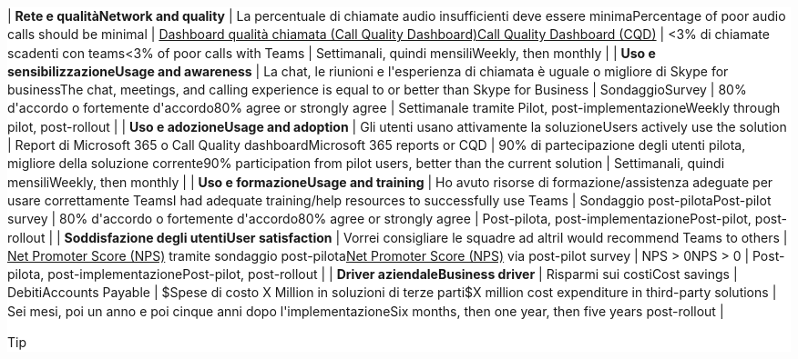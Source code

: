 | <span data-ttu-id="3e8e3-181">**Rete e qualità**</span><span class="sxs-lookup"><span data-stu-id="3e8e3-181">**Network and quality**</span></span> | <span data-ttu-id="3e8e3-182">La percentuale di chiamate audio insufficienti deve essere minima</span><span class="sxs-lookup"><span data-stu-id="3e8e3-182">Percentage of poor audio calls should be minimal</span></span> | [<span data-ttu-id="3e8e3-183">Dashboard qualità chiamata (Call Quality Dashboard)</span><span class="sxs-lookup"><span data-stu-id="3e8e3-183">Call Quality Dashboard (CQD)</span></span>](https://aka.ms/sof-cqd) | <span data-ttu-id="3e8e3-184">\<3% di chiamate scadenti con teams</span><span class="sxs-lookup"><span data-stu-id="3e8e3-184">\<3% of poor calls with Teams</span></span> | <span data-ttu-id="3e8e3-185">Settimanali, quindi mensili</span><span class="sxs-lookup"><span data-stu-id="3e8e3-185">Weekly, then monthly</span></span> |
| <span data-ttu-id="3e8e3-186">**Uso e sensibilizzazione**</span><span class="sxs-lookup"><span data-stu-id="3e8e3-186">**Usage and awareness**</span></span> | <span data-ttu-id="3e8e3-187">La chat, le riunioni e l'esperienza di chiamata è uguale o migliore di Skype for business</span><span class="sxs-lookup"><span data-stu-id="3e8e3-187">The chat, meetings, and calling experience is equal to or better than Skype for Business</span></span> | <span data-ttu-id="3e8e3-188">Sondaggio</span><span class="sxs-lookup"><span data-stu-id="3e8e3-188">Survey</span></span> | <span data-ttu-id="3e8e3-189">80% d'accordo o fortemente d'accordo</span><span class="sxs-lookup"><span data-stu-id="3e8e3-189">80% agree or strongly agree</span></span> | <span data-ttu-id="3e8e3-190">Settimanale tramite Pilot, post-implementazione</span><span class="sxs-lookup"><span data-stu-id="3e8e3-190">Weekly through pilot, post-rollout</span></span> |
| <span data-ttu-id="3e8e3-191">**Uso e adozione**</span><span class="sxs-lookup"><span data-stu-id="3e8e3-191">**Usage and adoption**</span></span> | <span data-ttu-id="3e8e3-192">Gli utenti usano attivamente la soluzione</span><span class="sxs-lookup"><span data-stu-id="3e8e3-192">Users actively use the solution</span></span> | <span data-ttu-id="3e8e3-193">Report di Microsoft 365 o Call Quality dashboard</span><span class="sxs-lookup"><span data-stu-id="3e8e3-193">Microsoft 365 reports or CQD</span></span> | <span data-ttu-id="3e8e3-194">90% di partecipazione degli utenti pilota, migliore della soluzione corrente</span><span class="sxs-lookup"><span data-stu-id="3e8e3-194">90% participation from pilot users, better than the current solution</span></span> | <span data-ttu-id="3e8e3-195">Settimanali, quindi mensili</span><span class="sxs-lookup"><span data-stu-id="3e8e3-195">Weekly, then monthly</span></span> |
| <span data-ttu-id="3e8e3-196">**Uso e formazione**</span><span class="sxs-lookup"><span data-stu-id="3e8e3-196">**Usage and training**</span></span> | <span data-ttu-id="3e8e3-197">Ho avuto risorse di formazione/assistenza adeguate per usare correttamente Teams</span><span class="sxs-lookup"><span data-stu-id="3e8e3-197">I had adequate training/help resources to successfully use Teams</span></span> | <span data-ttu-id="3e8e3-198">Sondaggio post-pilota</span><span class="sxs-lookup"><span data-stu-id="3e8e3-198">Post-pilot survey</span></span> | <span data-ttu-id="3e8e3-199">80% d'accordo o fortemente d'accordo</span><span class="sxs-lookup"><span data-stu-id="3e8e3-199">80% agree or strongly agree</span></span> | <span data-ttu-id="3e8e3-200">Post-pilota, post-implementazione</span><span class="sxs-lookup"><span data-stu-id="3e8e3-200">Post-pilot, post-rollout</span></span> |
| <span data-ttu-id="3e8e3-201">**Soddisfazione degli utenti**</span><span class="sxs-lookup"><span data-stu-id="3e8e3-201">**User satisfaction**</span></span> | <span data-ttu-id="3e8e3-202">Vorrei consigliare le squadre ad altri</span><span class="sxs-lookup"><span data-stu-id="3e8e3-202">I would recommend Teams to others</span></span> | <span data-ttu-id="3e8e3-203">[Net Promoter Score (NPS)](http://www.npscalculator.com/en) tramite sondaggio post-pilota</span><span class="sxs-lookup"><span data-stu-id="3e8e3-203">[Net Promoter Score (NPS)](http://www.npscalculator.com/en) via post-pilot survey</span></span> | <span data-ttu-id="3e8e3-204">NPS \> 0</span><span class="sxs-lookup"><span data-stu-id="3e8e3-204">NPS \> 0</span></span> | <span data-ttu-id="3e8e3-205">Post-pilota, post-implementazione</span><span class="sxs-lookup"><span data-stu-id="3e8e3-205">Post-pilot, post-rollout</span></span> |
| <span data-ttu-id="3e8e3-206">**Driver aziendale**</span><span class="sxs-lookup"><span data-stu-id="3e8e3-206">**Business driver**</span></span> | <span data-ttu-id="3e8e3-207">Risparmi sui costi</span><span class="sxs-lookup"><span data-stu-id="3e8e3-207">Cost savings</span></span> | <span data-ttu-id="3e8e3-208">Debiti</span><span class="sxs-lookup"><span data-stu-id="3e8e3-208">Accounts Payable</span></span> | <span data-ttu-id="3e8e3-209">\$Spese di costo X Million in soluzioni di terze parti</span><span class="sxs-lookup"><span data-stu-id="3e8e3-209">\$X million cost expenditure in third-party solutions</span></span> | <span data-ttu-id="3e8e3-210">Sei mesi, poi un anno e poi cinque anni dopo l'implementazione</span><span class="sxs-lookup"><span data-stu-id="3e8e3-210">Six months, then one year, then five years post-rollout</span></span> |

> [!TIP]